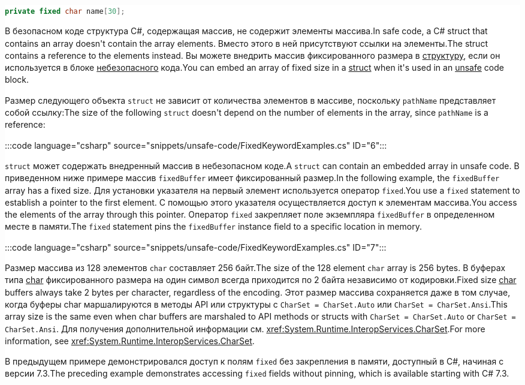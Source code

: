 ```csharp
private fixed char name[30];
```

<span data-ttu-id="151af-183">В безопасном коде структура C#, содержащая массив, не содержит элементы массива.</span><span class="sxs-lookup"><span data-stu-id="151af-183">In safe code, a C# struct that contains an array doesn't contain the array elements.</span></span> <span data-ttu-id="151af-184">Вместо этого в ней присутствуют ссылки на элементы.</span><span class="sxs-lookup"><span data-stu-id="151af-184">The struct contains a reference to the elements instead.</span></span> <span data-ttu-id="151af-185">Вы можете внедрить массив фиксированного размера в [структуру](builtin-types/struct.md), если он используется в блоке [небезопасного](keywords/unsafe.md) кода.</span><span class="sxs-lookup"><span data-stu-id="151af-185">You can embed an array of fixed size in a [struct](builtin-types/struct.md) when it's used in an [unsafe](keywords/unsafe.md) code block.</span></span>

<span data-ttu-id="151af-186">Размер следующего объекта `struct` не зависит от количества элементов в массиве, поскольку `pathName` представляет собой ссылку:</span><span class="sxs-lookup"><span data-stu-id="151af-186">The size of the following `struct` doesn't depend on the number of elements in the array, since `pathName` is a reference:</span></span>

:::code language="csharp" source="snippets/unsafe-code/FixedKeywordExamples.cs" ID="6":::

<span data-ttu-id="151af-187">`struct` может содержать внедренный массив в небезопасном коде.</span><span class="sxs-lookup"><span data-stu-id="151af-187">A `struct` can contain an embedded array in unsafe code.</span></span> <span data-ttu-id="151af-188">В приведенном ниже примере массив `fixedBuffer` имеет фиксированный размер.</span><span class="sxs-lookup"><span data-stu-id="151af-188">In the following example, the `fixedBuffer` array has a fixed size.</span></span> <span data-ttu-id="151af-189">Для установки указателя на первый элемент используется оператор `fixed`.</span><span class="sxs-lookup"><span data-stu-id="151af-189">You use a `fixed` statement to establish a pointer to the first element.</span></span> <span data-ttu-id="151af-190">С помощью этого указателя осуществляется доступ к элементам массива.</span><span class="sxs-lookup"><span data-stu-id="151af-190">You access the elements of the array through this pointer.</span></span> <span data-ttu-id="151af-191">Оператор `fixed` закрепляет поле экземпляра `fixedBuffer` в определенном месте в памяти.</span><span class="sxs-lookup"><span data-stu-id="151af-191">The `fixed` statement pins the `fixedBuffer` instance field to a specific location in memory.</span></span>

:::code language="csharp" source="snippets/unsafe-code/FixedKeywordExamples.cs" ID="7":::

<span data-ttu-id="151af-192">Размер массива из 128 элементов `char` составляет 256 байт.</span><span class="sxs-lookup"><span data-stu-id="151af-192">The size of the 128 element `char` array is 256 bytes.</span></span> <span data-ttu-id="151af-193">В буферах типа [char](builtin-types/char.md) фиксированного размера на один символ всегда приходится по 2 байта независимо от кодировки.</span><span class="sxs-lookup"><span data-stu-id="151af-193">Fixed size [char](builtin-types/char.md) buffers always take 2 bytes per character, regardless of the encoding.</span></span> <span data-ttu-id="151af-194">Этот размер массива сохраняется даже в том случае, когда буферы char маршалируются в методы API или структуры с `CharSet = CharSet.Auto` или `CharSet = CharSet.Ansi`.</span><span class="sxs-lookup"><span data-stu-id="151af-194">This array size is the same even when char buffers are marshaled to API methods or structs with `CharSet = CharSet.Auto` or `CharSet = CharSet.Ansi`.</span></span> <span data-ttu-id="151af-195">Для получения дополнительной информации см. <xref:System.Runtime.InteropServices.CharSet>.</span><span class="sxs-lookup"><span data-stu-id="151af-195">For more information, see <xref:System.Runtime.InteropServices.CharSet>.</span></span>

<span data-ttu-id="151af-196">В предыдущем примере демонстрировался доступ к полям `fixed` без закрепления в памяти, доступный в C#, начиная с версии 7.3.</span><span class="sxs-lookup"><span data-stu-id="151af-196">The  preceding example demonstrates accessing `fixed` fields without pinning, which is available starting with C# 7.3.</span></span>
